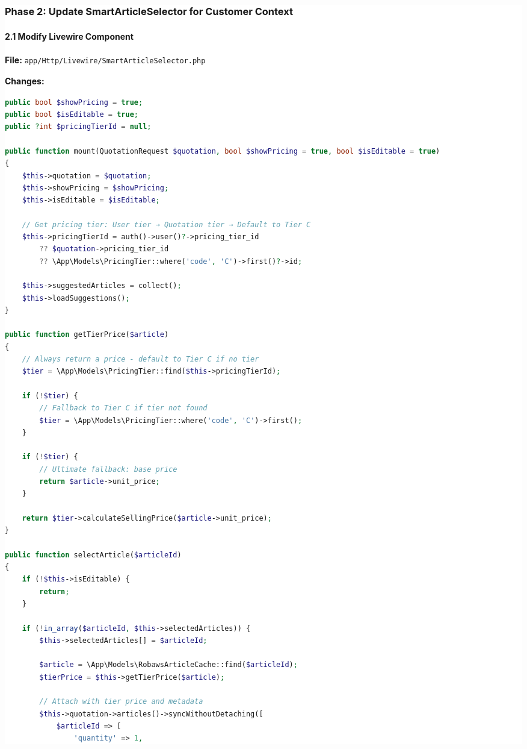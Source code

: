 
### Phase 2: Update SmartArticleSelector for Customer Context

#### 2.1 Modify Livewire Component

**File:** `app/Http/Livewire/SmartArticleSelector.php`

**Changes:**
```php
public bool $showPricing = true;
public bool $isEditable = true;
public ?int $pricingTierId = null;

public function mount(QuotationRequest $quotation, bool $showPricing = true, bool $isEditable = true)
{
    $this->quotation = $quotation;
    $this->showPricing = $showPricing;
    $this->isEditable = $isEditable;
    
    // Get pricing tier: User tier → Quotation tier → Default to Tier C
    $this->pricingTierId = auth()->user()?->pricing_tier_id 
        ?? $quotation->pricing_tier_id 
        ?? \App\Models\PricingTier::where('code', 'C')->first()?->id;
    
    $this->suggestedArticles = collect();
    $this->loadSuggestions();
}

public function getTierPrice($article)
{
    // Always return a price - default to Tier C if no tier
    $tier = \App\Models\PricingTier::find($this->pricingTierId);
    
    if (!$tier) {
        // Fallback to Tier C if tier not found
        $tier = \App\Models\PricingTier::where('code', 'C')->first();
    }
    
    if (!$tier) {
        // Ultimate fallback: base price
        return $article->unit_price;
    }
    
    return $tier->calculateSellingPrice($article->unit_price);
}

public function selectArticle($articleId)
{
    if (!$this->isEditable) {
        return;
    }
    
    if (!in_array($articleId, $this->selectedArticles)) {
        $this->selectedArticles[] = $articleId;
        
        $article = \App\Models\RobawsArticleCache::find($articleId);
        $tierPrice = $this->getTierPrice($article);
        
        // Attach with tier price and metadata
        $this->quotation->articles()->syncWithoutDetaching([
            $articleId => [
                'quantity' => 1,
```